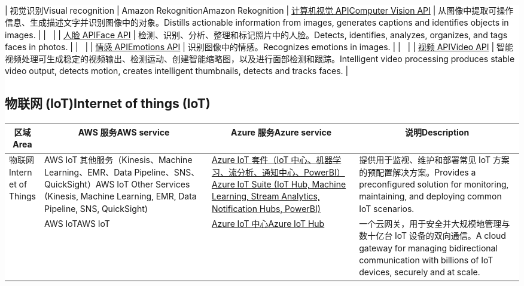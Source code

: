 |                    <span data-ttu-id="234de-377">视觉识别</span><span class="sxs-lookup"><span data-stu-id="234de-377">Visual recognition</span></span>                     | <span data-ttu-id="234de-378">Amazon Rekognition</span><span class="sxs-lookup"><span data-stu-id="234de-378">Amazon Rekognition</span></span> |                             [<span data-ttu-id="234de-379">计算机视觉 API</span><span class="sxs-lookup"><span data-stu-id="234de-379">Computer Vision API</span></span>](https://azure.microsoft.com/services/cognitive-services/computer-vision/)                              |                               <span data-ttu-id="234de-380">从图像中提取可操作信息、生成描述文字并识别图像中的对象。</span><span class="sxs-lookup"><span data-stu-id="234de-380">Distills actionable information from images, generates captions and identifies objects in images.</span></span>                               |
|                  &nbsp;                  |                    |                                        [<span data-ttu-id="234de-381">人脸 API</span><span class="sxs-lookup"><span data-stu-id="234de-381">Face API</span></span>](https://azure.microsoft.com/services/cognitive-services/face/)                                         |                                              <span data-ttu-id="234de-382">检测、识别、分析、整理和标记照片中的人脸。</span><span class="sxs-lookup"><span data-stu-id="234de-382">Detects, identifies, analyzes, organizes, and tags faces in photos.</span></span>                                              |
|                  &nbsp;                  |                    |                                     [<span data-ttu-id="234de-383">情感 API</span><span class="sxs-lookup"><span data-stu-id="234de-383">Emotions API</span></span>](https://azure.microsoft.com/services/cognitive-services/emotion/)                                     |                                                                <span data-ttu-id="234de-384">识别图像中的情感。</span><span class="sxs-lookup"><span data-stu-id="234de-384">Recognizes emotions in images.</span></span>                                                                 |
|                  &nbsp;                  |                    |                                           [<span data-ttu-id="234de-385">视频 API</span><span class="sxs-lookup"><span data-stu-id="234de-385">Video API</span></span>](https://www.microsoft.com/cognitive-services/video-api)                                            |             <span data-ttu-id="234de-386">智能视频处理可生成稳定的视频输出、检测运动、创建智能缩略图，以及进行面部检测和跟踪。</span><span class="sxs-lookup"><span data-stu-id="234de-386">Intelligent video processing produces stable video output, detects motion, creates intelligent thumbnails, detects and tracks faces.</span></span>              |

## <a name="internet-of-things-iot"></a><span data-ttu-id="234de-387">物联网 (IoT)</span><span class="sxs-lookup"><span data-stu-id="234de-387">Internet of things (IoT)</span></span>

|          <span data-ttu-id="234de-388">区域</span><span class="sxs-lookup"><span data-stu-id="234de-388">Area</span></span>           |                                       <span data-ttu-id="234de-389">AWS 服务</span><span class="sxs-lookup"><span data-stu-id="234de-389">AWS service</span></span>                                       |                                                               <span data-ttu-id="234de-390">Azure 服务</span><span class="sxs-lookup"><span data-stu-id="234de-390">Azure service</span></span>                                                                |                                                           <span data-ttu-id="234de-391">说明</span><span class="sxs-lookup"><span data-stu-id="234de-391">Description</span></span>                                                           |
|-------------------------|-----------------------------------------------------------------------------------------|--------------------------------------------------------------------------------------------------------------------------------------------|---------------------------------------------------------------------------------------------------------------------------------|
|   <span data-ttu-id="234de-392">物联网</span><span class="sxs-lookup"><span data-stu-id="234de-392">Internet of Things</span></span>    | <span data-ttu-id="234de-393">AWS IoT 其他服务（Kinesis、Machine Learning、EMR、Data Pipeline、SNS、QuickSight）</span><span class="sxs-lookup"><span data-stu-id="234de-393">AWS IoT Other Services (Kinesis, Machine Learning, EMR, Data Pipeline, SNS, QuickSight)</span></span> | [<span data-ttu-id="234de-394">Azure IoT 套件（IoT 中心、机器学习、流分析、通知中心、PowerBI）</span><span class="sxs-lookup"><span data-stu-id="234de-394">Azure IoT Suite (IoT Hub, Machine Learning, Stream Analytics, Notification Hubs, PowerBI)</span></span>](https://azure.microsoft.com/suites/iot-suite/) |               <span data-ttu-id="234de-395">提供用于监视、维护和部署常见 IoT 方案的预配置解决方案。</span><span class="sxs-lookup"><span data-stu-id="234de-395">Provides a preconfigured solution for monitoring, maintaining, and deploying common IoT scenarios.</span></span>                |
| &nbsp; |                                         <span data-ttu-id="234de-396">AWS IoT</span><span class="sxs-lookup"><span data-stu-id="234de-396">AWS IoT</span></span>                                         |                                       [<span data-ttu-id="234de-397">Azure IoT 中心</span><span class="sxs-lookup"><span data-stu-id="234de-397">Azure IoT Hub</span></span>](https://azure.microsoft.com/services/iot-hub/)                                       |          <span data-ttu-id="234de-398">一个云网关，用于安全并大规模地管理与数十亿台 IoT 设备的双向通信。</span><span class="sxs-lookup"><span data-stu-id="234de-398">A cloud gateway for managing bidirectional communication with billions of IoT devices, securely and at scale.</span></span>          |